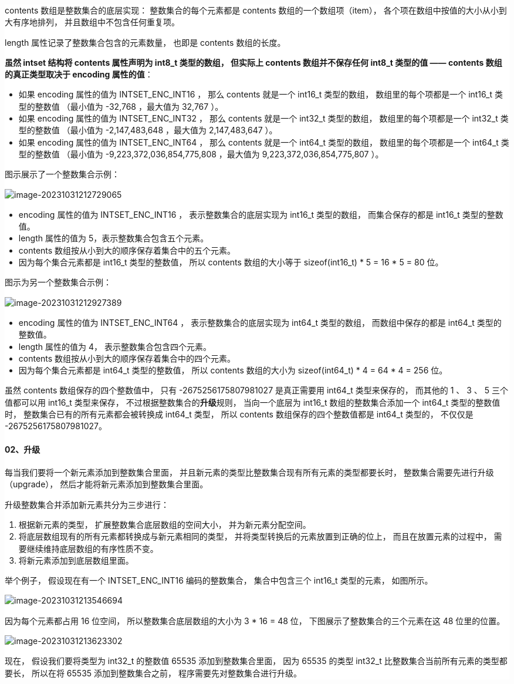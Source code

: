 contents 数组是整数集合的底层实现： 整数集合的每个元素都是 contents 数组的一个数组项（item）， 各个项在数组中按值的大小从小到大有序地排列， 并且数组中不包含任何重复项。

length 属性记录了整数集合包含的元素数量， 也即是 contents 数组的长度。

**虽然 intset 结构将 contents 属性声明为 int8_t 类型的数组， 但实际上 contents 数组并不保存任何 int8_t 类型的值 —— contents 数组的真正类型取决于 encoding 属性的值**：

- 如果 encoding 属性的值为 INTSET_ENC_INT16 ， 那么 contents 就是一个 int16_t 类型的数组， 数组里的每个项都是一个 int16_t 类型的整数值 （最小值为 -32,768 ，最大值为 32,767 ）。
- 如果 encoding 属性的值为 INTSET_ENC_INT32 ， 那么 contents 就是一个 int32_t 类型的数组， 数组里的每个项都是一个 int32_t 类型的整数值 （最小值为 -2,147,483,648 ，最大值为 2,147,483,647 ）。
- 如果 encoding 属性的值为 INTSET_ENC_INT64 ， 那么 contents 就是一个 int64_t 类型的数组， 数组里的每个项都是一个 int64_t 类型的整数值 （最小值为 -9,223,372,036,854,775,808 ，最大值为 9,223,372,036,854,775,807 ）。

图示展示了一个整数集合示例：

![image-20231031212729065](C:\Users\zheng\AppData\Roaming\Typora\typora-user-images\image-20231031212729065.png)

- encoding 属性的值为 INTSET_ENC_INT16 ， 表示整数集合的底层实现为 int16_t 类型的数组， 而集合保存的都是 int16_t 类型的整数值。
- length 属性的值为 5，表示整数集合包含五个元素。
- contents 数组按从小到大的顺序保存着集合中的五个元素。
- 因为每个集合元素都是 int16_t 类型的整数值， 所以 contents 数组的大小等于 sizeof(int16_t) * 5 = 16 * 5 = 80 位。

图示为另一个整数集合示例：

![image-20231031212927389](C:\Users\zheng\AppData\Roaming\Typora\typora-user-images\image-20231031212927389.png)

- encoding 属性的值为 INTSET_ENC_INT64 ， 表示整数集合的底层实现为 int64_t 类型的数组， 而数组中保存的都是 int64_t 类型的整数值。
- length 属性的值为 4， 表示整数集合包含四个元素。
- contents 数组按从小到大的顺序保存着集合中的四个元素。
- 因为每个集合元素都是 int64_t 类型的整数值， 所以 contents 数组的大小为 sizeof(int64_t) * 4 = 64 * 4 = 256 位。

虽然 contents 数组保存的四个整数值中， 只有 -2675256175807981027 是真正需要用 int64_t 类型来保存的， 而其他的 1 、 3 、 5 三个值都可以用 int16_t 类型来保存， 不过根据整数集合的**升级**规则， 当向一个底层为 int16_t 数组的整数集合添加一个 int64_t 类型的整数值时， 整数集合已有的所有元素都会被转换成 int64_t 类型， 所以 contents 数组保存的四个整数值都是 int64_t 类型的， 不仅仅是 -2675256175807981027。

#### 02、升级

每当我们要将一个新元素添加到整数集合里面， 并且新元素的类型比整数集合现有所有元素的类型都要长时， 整数集合需要先进行升级（upgrade）， 然后才能将新元素添加到整数集合里面。

升级整数集合并添加新元素共分为三步进行：

1. 根据新元素的类型， 扩展整数集合底层数组的空间大小， 并为新元素分配空间。
2. 将底层数组现有的所有元素都转换成与新元素相同的类型， 并将类型转换后的元素放置到正确的位上， 而且在放置元素的过程中， 需要继续维持底层数组的有序性质不变。
3. 将新元素添加到底层数组里面。

举个例子， 假设现在有一个 INTSET_ENC_INT16 编码的整数集合， 集合中包含三个 int16_t 类型的元素， 如图所示。

![image-20231031213546694](C:\Users\zheng\AppData\Roaming\Typora\typora-user-images\image-20231031213546694.png)

因为每个元素都占用 16 位空间， 所以整数集合底层数组的大小为 3 * 16 = 48 位， 下图展示了整数集合的三个元素在这 48 位里的位置。

![image-20231031213623302](C:\Users\zheng\AppData\Roaming\Typora\typora-user-images\image-20231031213623302.png)

现在， 假设我们要将类型为 int32_t 的整数值 65535 添加到整数集合里面， 因为 65535 的类型 int32_t 比整数集合当前所有元素的类型都要长， 所以在将 65535 添加到整数集合之前， 程序需要先对整数集合进行升级。
